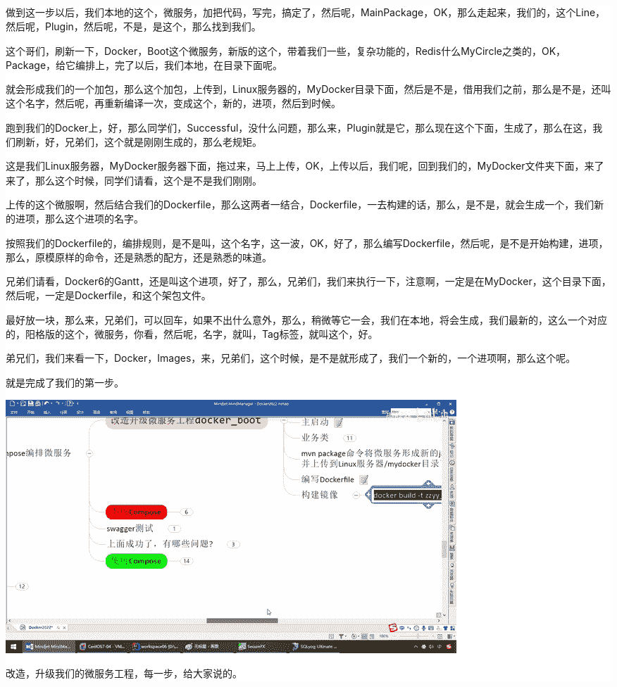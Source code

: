 做到这一步以后，我们本地的这个，微服务，加把代码，写完，搞定了，然后呢，MainPackage，OK，那么走起来，我们的，这个Line，然后呢，Plugin，然后呢，不是，是这个，那么找到我们。

这个哥们，刷新一下，Docker，Boot这个微服务，新版的这个，带着我们一些，复杂功能的，Redis什么MyCircle之类的，OK，Package，给它编排上，完了以后，我们本地，在目录下面呢。

就会形成我们的一个加包，那么这个加包，上传到，Linux服务器的，MyDocker目录下面，然后是不是，借用我们之前，那么是不是，还叫这个名字，然后呢，再重新编译一次，变成这个，新的，进项，然后到时候。

跑到我们的Docker上，好，那么同学们，Successful，没什么问题，那么来，Plugin就是它，那么现在这个下面，生成了，那么在这，我们刷新，好，兄弟们，这个就是刚刚生成的，那么老规矩。

这是我们Linux服务器，MyDocker服务器下面，拖过来，马上上传，OK，上传以后，我们呢，回到我们的，MyDocker文件夹下面，来了来了，那么这个时候，同学们请看，这个是不是我们刚刚。

上传的这个微服啊，然后结合我们的Dockerfile，那么这两者一结合，Dockerfile，一去构建的话，那么，是不是，就会生成一个，我们新的进项，那么这个进项的名字。

按照我们的Dockerfile的，编排规则，是不是叫，这个名字，这一波，OK，好了，那么编写Dockerfile，然后呢，是不是开始构建，进项，那么，原模原样的命令，还是熟悉的配方，还是熟悉的味道。

兄弟们请看，Docker6的Gantt，还是叫这个进项，好了，那么，兄弟们，我们来执行一下，注意啊，一定是在MyDocker，这个目录下面，然后呢，一定是Dockerfile，和这个架包文件。

最好放一块，那么来，兄弟们，可以回车，如果不出什么意外，那么，稍微等它一会，我们在本地，将会生成，我们最新的，这么一个对应的，阳格版的这个，微服务，你看，然后呢，名字，就叫，Tag标签，就叫这个，好。

弟兄们，我们来看一下，Docker，Images，来，兄弟们，这个时候，是不是就形成了，我们一个新的，一个进项啊，那么这个呢。

就是完成了我们的第一步。

![](img/fa15d93ba79e0d21d1fe17cdfaf054ff_11.png)

改造，升级我们的微服务工程，每一步，给大家说的。